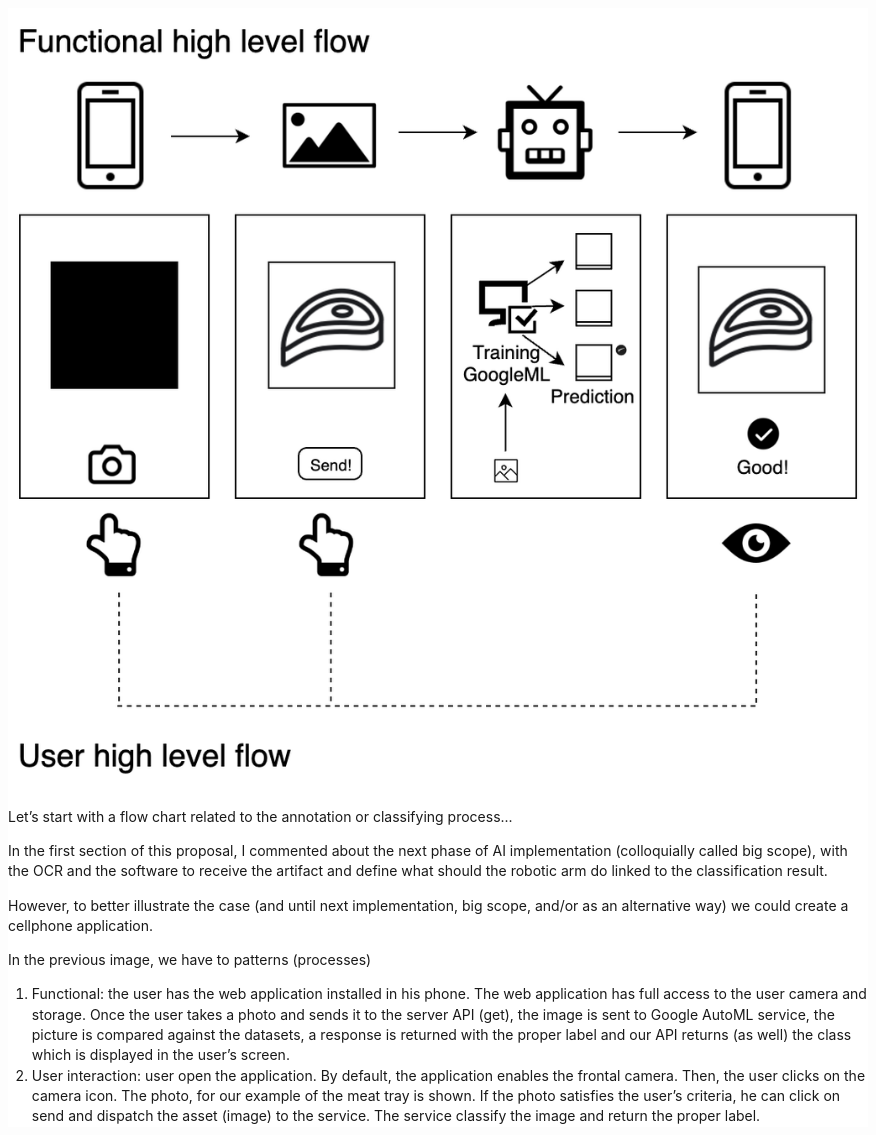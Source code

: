 ![Functional high level flow](images/high-level-flow.png)

Let’s start with a flow chart related to the annotation or classifying process...
 

In the first section of this proposal, I commented about the next phase of AI implementation (colloquially called big scope), with the OCR and the software to receive the artifact and define what should the robotic arm do linked to the classification result.

However, to better illustrate the case (and until next implementation, big scope, and/or as an alternative way) we could create a cellphone application.

 
In the previous image, we have to patterns (processes)
1.	Functional: the user has the web application installed in his phone. The web application has full access to the user camera and storage. Once the user takes a photo and sends it to the server API (get), the image is sent to Google AutoML service, the picture is compared against the datasets, a response is returned with the proper label and our API returns (as well) the class which is displayed in the user’s screen.
2.	User interaction: user open the application. By default, the application enables the frontal camera. Then, the user clicks on the camera icon. The photo, for our example of the meat tray is shown. If the photo satisfies the user’s criteria, he can click on send and dispatch the asset (image) to the service. The service classify the image and return the proper label.
